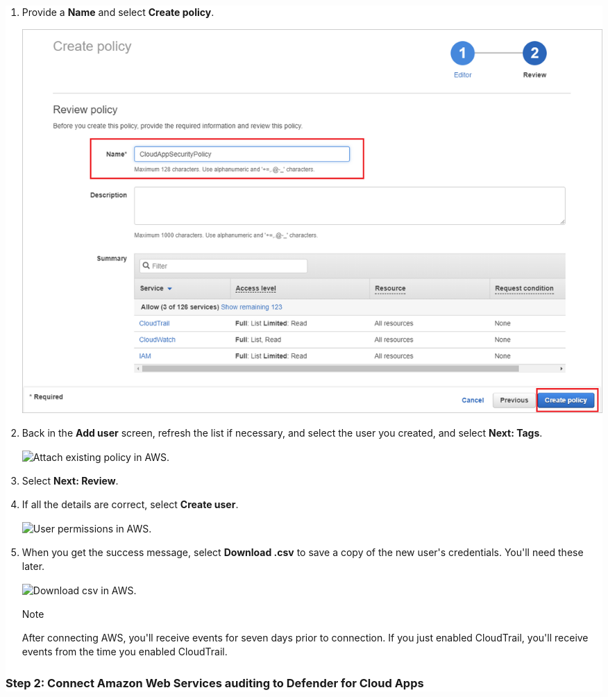 1. Provide a **Name** and select **Create policy**.

    ![Provide AWS policy name.](media/classic-aws-create-policy.png "Provide AWS policy name")

1. Back in the **Add user** screen, refresh the list if necessary, and select the user you created, and select **Next: Tags**.

    ![Attach existing policy in AWS.](media/classic-classic-aws-attach-policy.png "Attach existing policy in AWS")

1. Select **Next: Review**.

1. If all the details are correct, select **Create user**.

    ![User permissions in AWS.](media/classic-classic-aws-user-permissions.png "Review user permissions in AWS")

1. When you get the success message, select **Download .csv** to save a copy of the new user's credentials. You'll need these later.

    ![Download csv in AWS.](media/classic-classic-aws-download-csv.png "Download csv in AWS")

    > [!NOTE]
    > After connecting AWS, you'll receive events for seven days prior to connection. If you just enabled CloudTrail, you'll receive events from the time you enabled CloudTrail.

### Step 2: Connect Amazon Web Services auditing to Defender for Cloud Apps

